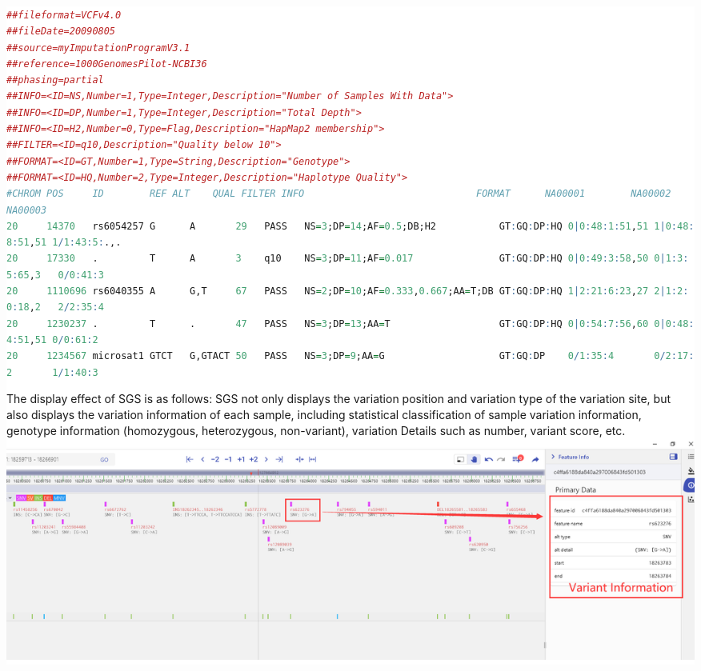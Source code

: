 
```R
##fileformat=VCFv4.0
##fileDate=20090805
##source=myImputationProgramV3.1
##reference=1000GenomesPilot-NCBI36
##phasing=partial
##INFO=<ID=NS,Number=1,Type=Integer,Description="Number of Samples With Data">
##INFO=<ID=DP,Number=1,Type=Integer,Description="Total Depth">
##INFO=<ID=H2,Number=0,Type=Flag,Description="HapMap2 membership">
##FILTER=<ID=q10,Description="Quality below 10">
##FORMAT=<ID=GT,Number=1,Type=String,Description="Genotype">
##FORMAT=<ID=HQ,Number=2,Type=Integer,Description="Haplotype Quality">
#CHROM POS     ID        REF ALT    QUAL FILTER INFO                              FORMAT      NA00001        NA00002        NA00003
20     14370   rs6054257 G      A       29   PASS   NS=3;DP=14;AF=0.5;DB;H2           GT:GQ:DP:HQ 0|0:48:1:51,51 1|0:48:8:51,51 1/1:43:5:.,.
20     17330   .         T      A       3    q10    NS=3;DP=11;AF=0.017               GT:GQ:DP:HQ 0|0:49:3:58,50 0|1:3:5:65,3   0/0:41:3
20     1110696 rs6040355 A      G,T     67   PASS   NS=2;DP=10;AF=0.333,0.667;AA=T;DB GT:GQ:DP:HQ 1|2:21:6:23,27 2|1:2:0:18,2   2/2:35:4
20     1230237 .         T      .       47   PASS   NS=3;DP=13;AA=T                   GT:GQ:DP:HQ 0|0:54:7:56,60 0|0:48:4:51,51 0/0:61:2
20     1234567 microsat1 GTCT   G,GTACT 50   PASS   NS=3;DP=9;AA=G                    GT:GQ:DP    0/1:35:4       0/2:17:2       1/1:40:3
```

The display effect of SGS is as follows: SGS not only displays the variation position and variation type of the variation site, but also displays the variation information of each sample, including statistical classification of sample variation information, genotype information (homozygous, heterozygous, non-variant), variation Details such as number, variant score, etc.
![Color Theme](/pictures/5_2.2.png)